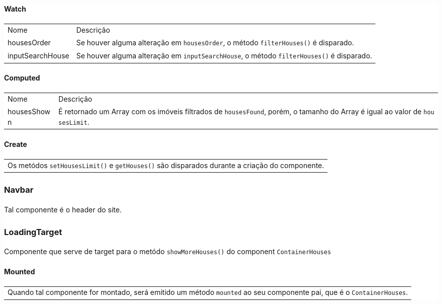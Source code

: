 #### Watch
<table>
  <tr>
    <td>Nome</td>
    <td>Descrição</td>
  </tr>
  <tr>
    <td>housesOrder</td>
    <td>Se houver alguma alteração em <code>housesOrder</code>, o método <code>filterHouses()</code> é disparado.</td>
  </tr>
  <tr>
    <td>inputSearchHouse</td>
    <td>Se houver alguma alteração em <code>inputSearchHouse</code>, o método <code>filterHouses()</code> é disparado.</td>
  </tr>
</table>

#### Computed
<table>
  <tr>
    <td>Nome</td>
    <td>Descrição</td>
  </tr>
  <tr>
    <td>housesShown</td>
    <td>É retornado um Array com os imóveis filtrados de <code>housesFound</code>, porém, o tamanho do Array é igual ao valor de <code>housesLimit</code>.</td>
  </tr>
</table>

#### Create
<table>
  <tr>
    <td>Os metódos <code>setHousesLimit()</code> e <code>getHouses()</code> são disparados durante a criação do componente.</td>
  </tr>
</table>

### Navbar
Tal componente é o header do site.

### LoadingTarget
Componente que serve de target para o metódo <code>showMoreHouses()</code> do component <code>ContainerHouses</code>

#### Mounted
<table>
  <tr>
    <td>Quando tal componente for montado, será emitido um método <code>mounted</code> ao seu componente pai, que é o <code>ContainerHouses</code>.</td>
  </tr>
</table>